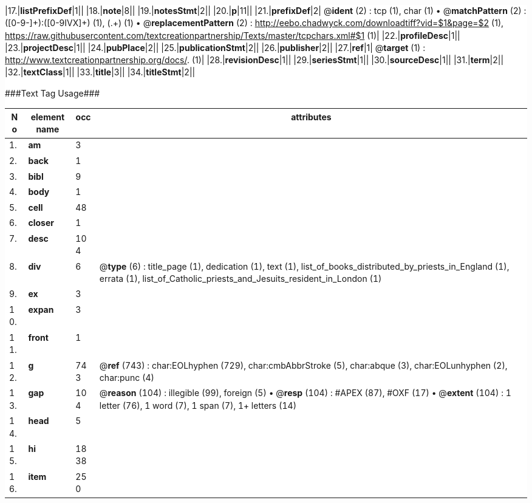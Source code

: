 |17.|__listPrefixDef__|1||
|18.|__note__|8||
|19.|__notesStmt__|2||
|20.|__p__|11||
|21.|__prefixDef__|2| @__ident__ (2) : tcp (1), char (1)  •  @__matchPattern__ (2) : ([0-9\-]+):([0-9IVX]+) (1), (.+) (1)  •  @__replacementPattern__ (2) : http://eebo.chadwyck.com/downloadtiff?vid=$1&page=$2 (1), https://raw.githubusercontent.com/textcreationpartnership/Texts/master/tcpchars.xml#$1 (1)|
|22.|__profileDesc__|1||
|23.|__projectDesc__|1||
|24.|__pubPlace__|2||
|25.|__publicationStmt__|2||
|26.|__publisher__|2||
|27.|__ref__|1| @__target__ (1) : http://www.textcreationpartnership.org/docs/. (1)|
|28.|__revisionDesc__|1||
|29.|__seriesStmt__|1||
|30.|__sourceDesc__|1||
|31.|__term__|2||
|32.|__textClass__|1||
|33.|__title__|3||
|34.|__titleStmt__|2||


###Text Tag Usage###

|No|element name|occ|attributes|
|---|---|---|---|
|1.|__am__|3||
|2.|__back__|1||
|3.|__bibl__|9||
|4.|__body__|1||
|5.|__cell__|48||
|6.|__closer__|1||
|7.|__desc__|104||
|8.|__div__|6| @__type__ (6) : title_page (1), dedication (1), text (1), list_of_books_distributed_by_priests_in_England (1), errata (1), list_of_Catholic_priests_and_Jesuits_resident_in_London (1)|
|9.|__ex__|3||
|10.|__expan__|3||
|11.|__front__|1||
|12.|__g__|743| @__ref__ (743) : char:EOLhyphen (729), char:cmbAbbrStroke (5), char:abque (3), char:EOLunhyphen (2), char:punc (4)|
|13.|__gap__|104| @__reason__ (104) : illegible (99), foreign (5)  •  @__resp__ (104) : #APEX (87), #OXF (17)  •  @__extent__ (104) : 1 letter (76), 1 word (7), 1 span (7), 1+ letters (14)|
|14.|__head__|5||
|15.|__hi__|1838||
|16.|__item__|250||